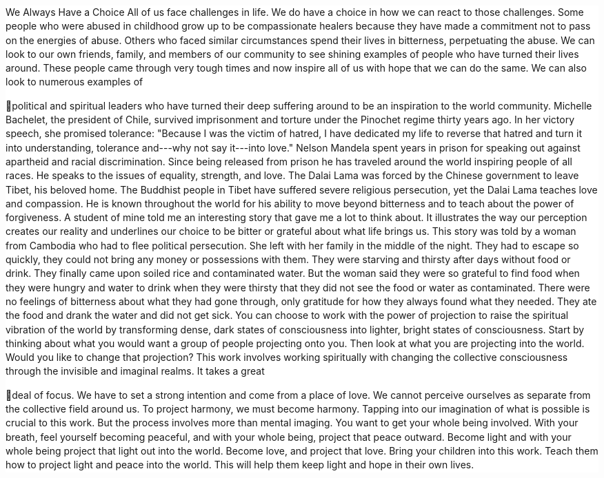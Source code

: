 We Always Have a Choice All of us face challenges in life. We do have a
choice in how we can react to those challenges. Some people who were
abused in childhood grow up to be compassionate healers because they
have made a commitment not to pass on the energies of abuse. Others who
faced similar circumstances spend their lives in bitterness,
perpetuating the abuse. We can look to our own friends, family, and
members of our community to see shining examples of people who have
turned their lives around. These people came through very tough times
and now inspire all of us with hope that we can do the same. We can also
look to numerous examples of

political and spiritual leaders who have turned their deep suffering
around to be an inspiration to the world community. Michelle Bachelet,
the president of Chile, survived imprisonment and torture under the
Pinochet regime thirty years ago. In her victory speech, she promised
tolerance: "Because I was the victim of hatred, I have dedicated my life
to reverse that hatred and turn it into understanding, tolerance
and---why not say it---into love." Nelson Mandela spent years in prison
for speaking out against apartheid and racial discrimination. Since
being released from prison he has traveled around the world inspiring
people of all races. He speaks to the issues of equality, strength, and
love. The Dalai Lama was forced by the Chinese government to leave
Tibet, his beloved home. The Buddhist people in Tibet have suffered
severe religious persecution, yet the Dalai Lama teaches love and
compassion. He is known throughout the world for his ability to move
beyond bitterness and to teach about the power of forgiveness. A student
of mine told me an interesting story that gave me a lot to think about.
It illustrates the way our perception creates our reality and underlines
our choice to be bitter or grateful about what life brings us. This
story was told by a woman from Cambodia who had to flee political
persecution. She left with her family in the middle of the night. They
had to escape so quickly, they could not bring any money or possessions
with them. They were starving and thirsty after days without food or
drink. They finally came upon soiled rice and contaminated water. But
the woman said they were so grateful to find food when they were hungry
and water to drink when they were thirsty that they did not see the food
or water as contaminated. There were no feelings of bitterness about
what they had gone through, only gratitude for how they always found
what they needed. They ate the food and drank the water and did not get
sick. You can choose to work with the power of projection to raise the
spiritual vibration of the world by transforming dense, dark states of
consciousness into lighter, bright states of consciousness. Start by
thinking about what you would want a group of people projecting onto
you. Then look at what you are projecting into the world. Would you like
to change that projection? This work involves working spiritually with
changing the collective consciousness through the invisible and imaginal
realms. It takes a great

deal of focus. We have to set a strong intention and come from a place
of love. We cannot perceive ourselves as separate from the collective
field around us. To project harmony, we must become harmony. Tapping
into our imagination of what is possible is crucial to this work. But
the process involves more than mental imaging. You want to get your
whole being involved. With your breath, feel yourself becoming peaceful,
and with your whole being, project that peace outward. Become light and
with your whole being project that light out into the world. Become
love, and project that love. Bring your children into this work. Teach
them how to project light and peace into the world. This will help them
keep light and hope in their own lives.
